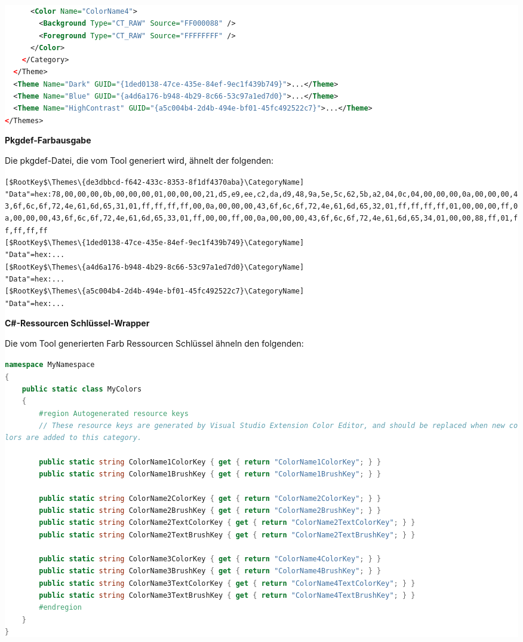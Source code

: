 ```xml
      <Color Name="ColorName4">
        <Background Type="CT_RAW" Source="FF000088" />
        <Foreground Type="CT_RAW" Source="FFFFFFFF" />
      </Color>
    </Category>
  </Theme>
  <Theme Name="Dark" GUID="{1ded0138-47ce-435e-84ef-9ec1f439b749}">...</Theme>
  <Theme Name="Blue" GUID="{a4d6a176-b948-4b29-8c66-53c97a1ed7d0}">...</Theme>
  <Theme Name="HighContrast" GUID="{a5c004b4-2d4b-494e-bf01-45fc492522c7}">...</Theme>
</Themes>

```

 **Pkgdef-Farbausgabe**

 Die pkgdef-Datei, die vom Tool generiert wird, ähnelt der folgenden:

```
[$RootKey$\Themes\{de3dbbcd-f642-433c-8353-8f1df4370aba}\CategoryName]
"Data"=hex:78,00,00,00,0b,00,00,00,01,00,00,00,21,d5,e9,ee,c2,da,d9,48,9a,5e,5c,62,5b,a2,04,0c,04,00,00,00,0a,00,00,00,43,6f,6c,6f,72,4e,61,6d,65,31,01,ff,ff,ff,ff,00,0a,00,00,00,43,6f,6c,6f,72,4e,61,6d,65,32,01,ff,ff,ff,ff,01,00,00,00,ff,0a,00,00,00,43,6f,6c,6f,72,4e,61,6d,65,33,01,ff,00,00,ff,00,0a,00,00,00,43,6f,6c,6f,72,4e,61,6d,65,34,01,00,00,88,ff,01,ff,ff,ff,ff
[$RootKey$\Themes\{1ded0138-47ce-435e-84ef-9ec1f439b749}\CategoryName]
"Data"=hex:...
[$RootKey$\Themes\{a4d6a176-b948-4b29-8c66-53c97a1ed7d0}\CategoryName]
"Data"=hex:...
[$RootKey$\Themes\{a5c004b4-2d4b-494e-bf01-45fc492522c7}\CategoryName]
"Data"=hex:...

```

 **C#-Ressourcen Schlüssel-Wrapper**

 Die vom Tool generierten Farb Ressourcen Schlüssel ähneln den folgenden:

```csharp
namespace MyNamespace
{
    public static class MyColors
    {
        #region Autogenerated resource keys
        // These resource keys are generated by Visual Studio Extension Color Editor, and should be replaced when new colors are added to this category.

        public static string ColorName1ColorKey { get { return "ColorName1ColorKey"; } }
        public static string ColorName1BrushKey { get { return "ColorName1BrushKey"; } }

        public static string ColorName2ColorKey { get { return "ColorName2ColorKey"; } }
        public static string ColorName2BrushKey { get { return "ColorName2BrushKey"; } }
        public static string ColorName2TextColorKey { get { return "ColorName2TextColorKey"; } }
        public static string ColorName2TextBrushKey { get { return "ColorName2TextBrushKey"; } }

        public static string ColorName3ColorKey { get { return "ColorName4ColorKey"; } }
        public static string ColorName3BrushKey { get { return "ColorName4BrushKey"; } }
        public static string ColorName3TextColorKey { get { return "ColorName4TextColorKey"; } }
        public static string ColorName3TextBrushKey { get { return "ColorName4TextBrushKey"; } }
        #endregion
    }
}
```
